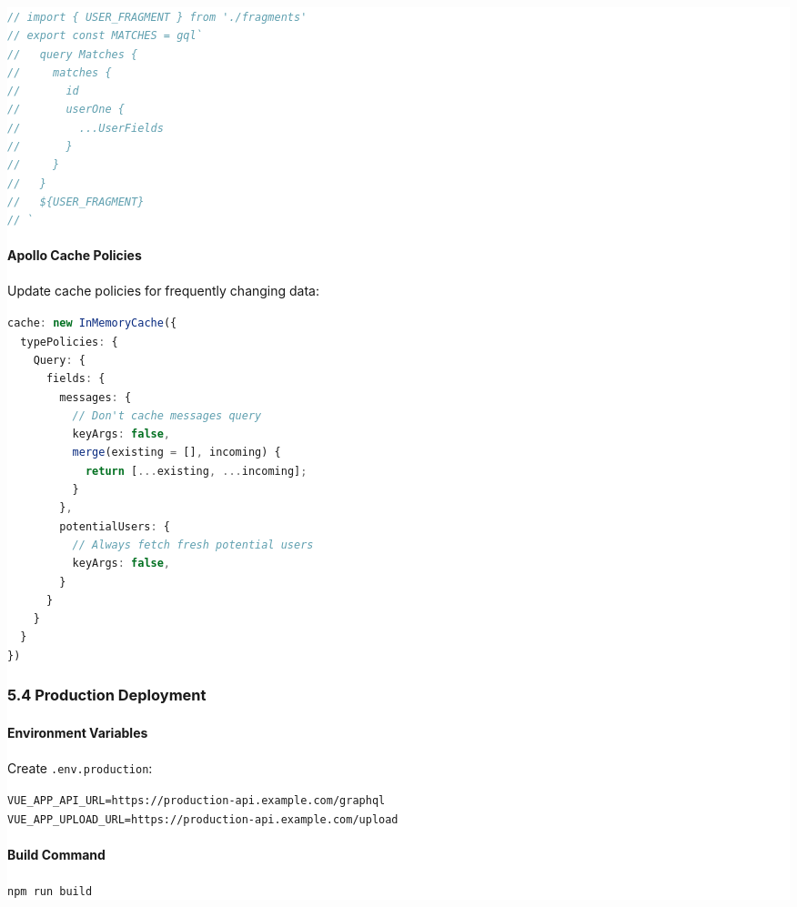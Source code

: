 ```typescript
// import { USER_FRAGMENT } from './fragments'
// export const MATCHES = gql`
//   query Matches {
//     matches {
//       id
//       userOne {
//         ...UserFields
//       }
//     }
//   }
//   ${USER_FRAGMENT}
// `
```

#### Apollo Cache Policies
Update cache policies for frequently changing data:
```typescript
cache: new InMemoryCache({
  typePolicies: {
    Query: {
      fields: {
        messages: {
          // Don't cache messages query
          keyArgs: false,
          merge(existing = [], incoming) {
            return [...existing, ...incoming];
          }
        },
        potentialUsers: {
          // Always fetch fresh potential users
          keyArgs: false,
        }
      }
    }
  }
})
```

### 5.4 Production Deployment

#### Environment Variables
Create `.env.production`:
```
VUE_APP_API_URL=https://production-api.example.com/graphql
VUE_APP_UPLOAD_URL=https://production-api.example.com/upload
```

#### Build Command
```bash
npm run build
```
